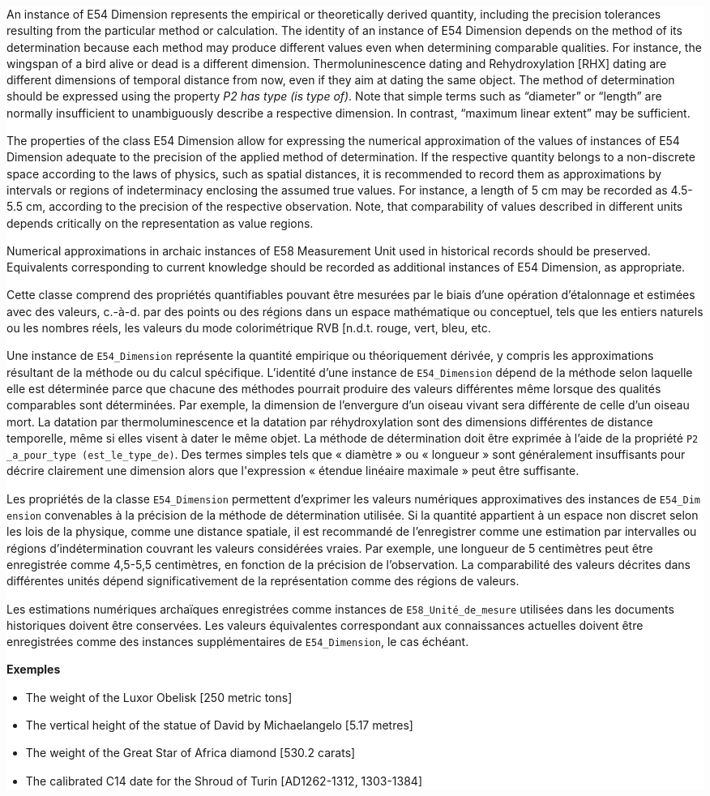 <p>An instance of E54 Dimension represents the empirical or theoretically derived quantity, including the precision tolerances resulting from the particular method or calculation. The identity of an instance of E54 Dimension depends on the method of its determination because each method may produce different values even when determining comparable qualities. For instance, the wingspan of a bird alive or dead is a different dimension. Thermoluninescence dating and Rehydroxylation [RHX] dating are different dimensions of temporal distance from now, even if they aim at dating the same object. The method of determination should be expressed using the property <em>P2 has type (is type of)</em>. Note that simple terms such as “diameter” or “length” are normally insufficient to unambiguously describe a respective dimension. In contrast, “maximum linear extent” may be sufficient.</p>
<p>The properties of the class E54 Dimension allow for expressing the numerical approximation of the values of instances of E54 Dimension adequate to the precision of the applied method of determination. If the respective quantity belongs to a non-discrete space according to the laws of physics, such as spatial distances, it is recommended to record them as approximations by intervals or regions of indeterminacy enclosing the assumed true values. For instance, a length of 5 cm may be recorded as 4.5-5.5 cm, according to the precision of the respective observation. Note, that comparability of values described in different units depends critically on the representation as value regions.</p>
<p>Numerical approximations in archaic instances of E58 Measurement Unit used in historical records should be preserved. Equivalents corresponding to current knowledge should be recorded as additional instances of E54 Dimension, as appropriate.</p>
</td>
<td>
<p>Cette classe comprend des propriétés quantifiables pouvant être mesurées par le biais d’une opération d’étalonnage et estimées avec des valeurs, c.-à-d. par des points ou des régions dans un espace mathématique ou conceptuel, tels que les entiers naturels ou les nombres réels, les valeurs du mode colorimétrique RVB [n.d.t. rouge, vert, bleu, etc. </p>
<p>Une instance de <code class="language-plaintext highlighter-rouge">E54_Dimension</code> représente la quantité empirique ou théoriquement dérivée, y compris les approximations résultant de la méthode ou du calcul spécifique. L’identité d’une instance de <code class="language-plaintext highlighter-rouge">E54_Dimension</code> dépend de la méthode selon laquelle elle est déterminée parce que chacune des méthodes pourrait produire des valeurs différentes même lorsque des qualités comparables sont déterminées. Par exemple, la dimension de l’envergure d’un oiseau vivant sera différente de celle d’un oiseau mort. La datation par thermoluminescence et la datation par réhydroxylation sont des dimensions différentes de distance temporelle, même si elles visent à dater le même objet. La méthode de détermination doit être exprimée à l’aide de la propriété <code class="language-plaintext highlighter-rouge">P2_a_pour_type (est_le_type_de)</code>. Des termes simples tels que « diamètre » ou « longueur » sont généralement insuffisants pour décrire clairement une dimension alors que l'expression « étendue linéaire maximale » peut être suffisante.</p>
<p>Les propriétés de la classe <code class="language-plaintext highlighter-rouge">E54_Dimension</code> permettent d’exprimer les valeurs numériques approximatives des instances de  <code class="language-plaintext highlighter-rouge">E54_Dimension</code> convenables à la précision de la méthode de détermination utilisée. Si la quantité appartient à un espace non discret selon les lois de la physique, comme une distance spatiale, il est recommandé de l’enregistrer comme une estimation par intervalles ou régions d’indétermination couvrant les valeurs considérées vraies. Par exemple, une longueur de 5 centimètres peut être enregistrée comme 4,5-5,5 centimètres, en fonction de la précision de l’observation. La comparabilité des valeurs décrites dans différentes unités dépend significativement de la représentation comme des régions de valeurs.</p>
<p>Les estimations numériques archaïques enregistrées comme instances de <code class="language-plaintext highlighter-rouge">E58_Unité_de_mesure</code> utilisées dans les documents historiques doivent être conservées. Les valeurs équivalentes correspondant aux connaissances actuelles doivent être enregistrées comme des instances supplémentaires de <code class="language-plaintext highlighter-rouge">E54_Dimension</code>, le cas échéant.</p>
</td>
</tr>
<tr>
<td><strong>Exemples</strong></td>
<td class="en">
<ul>
<li><p>The weight of the Luxor Obelisk [250 metric tons]</p>
</li>
<li><p>The vertical height of the statue of David by Michaelangelo [5.17 metres]</p>
</li>
<li><p>The weight of the Great Star of Africa diamond [530.2 carats]</p>
</li>
<li><p>The calibrated C14 date for the Shroud of Turin [AD1262-1312, 1303-1384]</p>